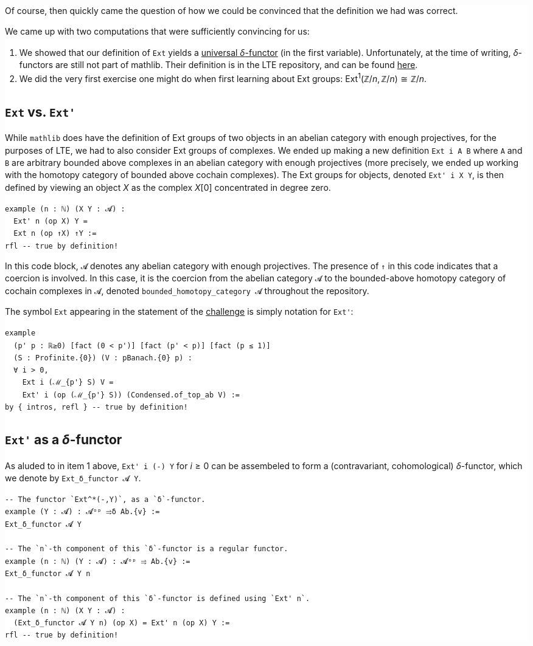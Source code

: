 Of course, then quickly came the question of how we could be convinced that the definition we had was correct.

We came up with two computations that were sufficiently convincing for us:

1. We showed that our definition of `Ext` yields a [universal $\delta$-functor](https://en.wikipedia.org/wiki/Delta-functor#Universal_%CE%B4-functor) (in the first variable).
  Unfortunately, at the time of writing, $\delta$-functors are still not part of mathlib.
  Their definition is in the LTE repository, and can be found [here](https://github.com/leanprover-community/lean-liquid/blob/ebb498cdd2caa39d51e7668e4072dc15825a76d5/src/for_mathlib/universal_delta_functor/basic.lean#L24).
2. We did the very first exercise one might do when first learning about Ext groups: $\operatorname{Ext}^1(\mathbb{Z}/n,\mathbb{Z}/n) \cong \mathbb{Z}/n$.

## `Ext` vs. `Ext'`

While `mathlib` does have the definition of Ext groups of two objects in an abelian category with enough projectives, for the purposes of LTE, we had to also consider Ext groups of complexes.
We ended up making a new definition `Ext i A B` where `A` and `B` are arbitrary bounded above complexes in an abelian category with enough projectives (more precisely, we ended up working with the homotopy category of bounded above cochain complexes).
The Ext groups for objects, denoted `Ext' i X Y`, is then defined by viewing an object $X$ as the complex $X[0]$ concentrated in degree zero.

```lean
example (n : ℕ) (X Y : 𝓐) :
  Ext' n (op X) Y =
  Ext n (op ↑X) ↑Y := 
rfl -- true by definition!
```
In this code block, `𝓐` denotes any abelian category with enough projectives.
The presence of `↑` in this code indicates that a coercion is involved.
In this case, it is the coercion from the abelian category `𝓐` to the bounded-above homotopy category of cochain complexes in `𝓐`, denoted `bounded_homotopy_category 𝓐` throughout the repository.

The symbol `Ext` appearing in the statement of the [challenge](https://github.com/leanprover-community/lean-liquid/blob/ebb498cdd2caa39d51e7668e4072dc15825a76d5/src/challenge.lean) is simply notation for `Ext'`:
```lean
example
  (p' p : ℝ≥0) [fact (0 < p')] [fact (p' < p)] [fact (p ≤ 1)]
  (S : Profinite.{0}) (V : pBanach.{0} p) :
  ∀ i > 0,
    Ext i (ℳ_{p'} S) V =
    Ext' i (op (ℳ_{p'} S)) (Condensed.of_top_ab V) :=
by { intros, refl } -- true by definition!
```

## `Ext'` as a $\delta$-functor
As aluded to in item 1 above, `Ext' i (-) Y`  for $i \geq 0$ can be assembeled to form a (contravariant, cohomological) $\delta$-functor, which we denote by `Ext_δ_functor 𝓐 Y`.
```lean
-- The functor `Ext^*(-,Y)`, as a `δ`-functor.
example (Y : 𝓐) : 𝓐ᵒᵖ ⥤δ Ab.{v} := 
Ext_δ_functor 𝓐 Y

-- The `n`-th component of this `δ`-functor is a regular functor.
example (n : ℕ) (Y : 𝓐) : 𝓐ᵒᵖ ⥤ Ab.{v} := 
Ext_δ_functor 𝓐 Y n

-- The `n`-th component of this `δ`-functor is defined using `Ext' n`.
example (n : ℕ) (X Y : 𝓐) :
  (Ext_δ_functor 𝓐 Y n) (op X) = Ext' n (op X) Y :=
rfl -- true by definition!
```